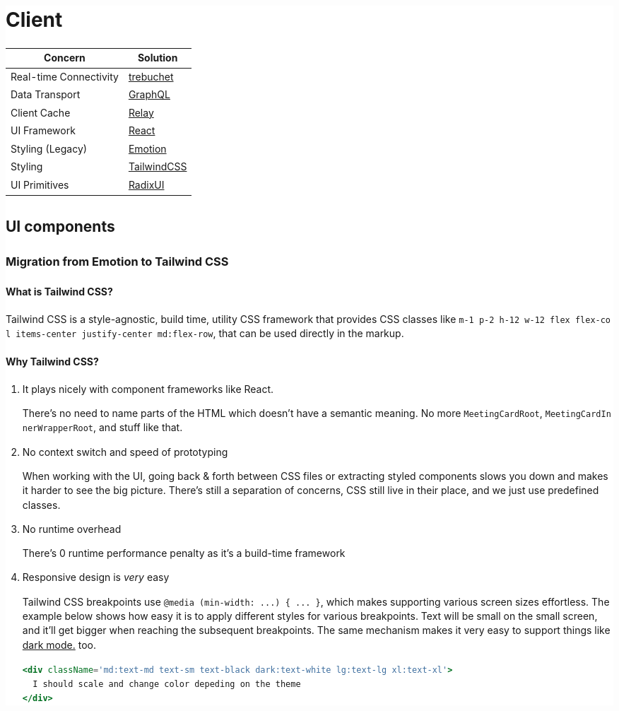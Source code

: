# Client

| Concern                | Solution                                                   |
| ---------------------- | ---------------------------------------------------------- |
| Real-time Connectivity | [trebuchet](https://github.com/mattkrick/trebuchet-client) |
| Data Transport         | [GraphQL](https://github.com/graphql/graphql-js)           |
| Client Cache           | [Relay](https://facebook.github.io/relay/)                 |
| UI Framework           | [React](https://facebook.github.io/react/)                 |
| Styling (Legacy)       | [Emotion](https://emotion.sh/)                             |
| Styling                | [TailwindCSS](https://tailwindcss.com)                     |
| UI Primitives          | [RadixUI](https://www.radix-ui.com/)                       |

## UI components

### Migration from Emotion to Tailwind CSS

#### What is Tailwind CSS?

Tailwind CSS is a style-agnostic, build time, utility CSS framework that provides CSS classes like `m-1 p-2 h-12 w-12 flex flex-col items-center justify-center md:flex-row`, that can be used directly in the markup.

#### Why Tailwind CSS?

1. It plays nicely with component frameworks like React.

   There’s no need to name parts of the HTML which doesn’t have a semantic meaning. No more `MeetingCardRoot`, `MeetingCardInnerWrapperRoot`, and stuff like that.

2. No context switch and speed of prototyping

   When working with the UI, going back & forth between CSS files or extracting styled components slows you down and makes it harder to see the big picture. There’s still a separation of concerns, CSS still live in their place, and we just use predefined classes.

3. No runtime overhead

   There’s 0 runtime performance penalty as it’s a build-time framework

4. Responsive design is _very_ easy

   Tailwind CSS breakpoints use `@media (min-width: ...) { ... }`, which makes supporting various screen sizes effortless. The example below shows how easy it is to apply different styles for various breakpoints. Text will be small on the small screen, and it’ll get bigger when reaching the subsequent breakpoints. The same mechanism makes it very easy to support things like [dark mode.](https://tailwindcss.com/docs/dark-mode) too.

   ```jsx
   <div className='md:text-md text-sm text-black dark:text-white lg:text-lg xl:text-xl'>
     I should scale and change color depeding on the theme
   </div>
   ```
